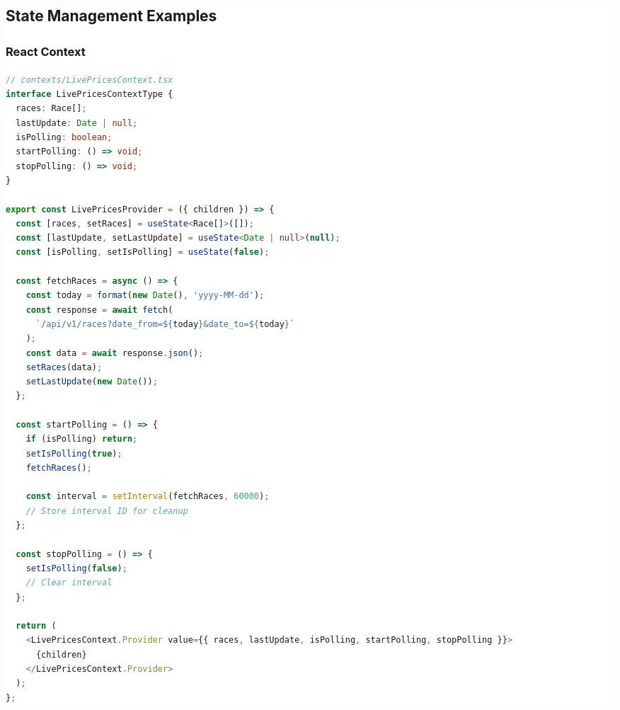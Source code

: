 ## State Management Examples

### React Context

```typescript
// contexts/LivePricesContext.tsx
interface LivePricesContextType {
  races: Race[];
  lastUpdate: Date | null;
  isPolling: boolean;
  startPolling: () => void;
  stopPolling: () => void;
}

export const LivePricesProvider = ({ children }) => {
  const [races, setRaces] = useState<Race[]>([]);
  const [lastUpdate, setLastUpdate] = useState<Date | null>(null);
  const [isPolling, setIsPolling] = useState(false);
  
  const fetchRaces = async () => {
    const today = format(new Date(), 'yyyy-MM-dd');
    const response = await fetch(
      `/api/v1/races?date_from=${today}&date_to=${today}`
    );
    const data = await response.json();
    setRaces(data);
    setLastUpdate(new Date());
  };
  
  const startPolling = () => {
    if (isPolling) return;
    setIsPolling(true);
    fetchRaces();
    
    const interval = setInterval(fetchRaces, 60000);
    // Store interval ID for cleanup
  };
  
  const stopPolling = () => {
    setIsPolling(false);
    // Clear interval
  };
  
  return (
    <LivePricesContext.Provider value={{ races, lastUpdate, isPolling, startPolling, stopPolling }}>
      {children}
    </LivePricesContext.Provider>
  );
};
```
